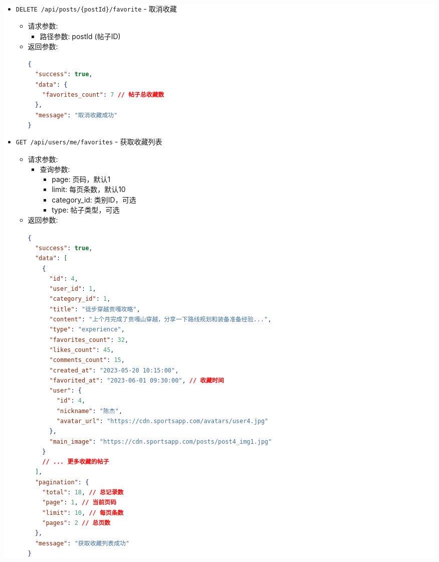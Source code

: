 - `DELETE /api/posts/{postId}/favorite` - 取消收藏

  - 请求参数:
    - 路径参数: postId (帖子ID)
  - 返回参数:
    ```json
    {
      "success": true,
      "data": {
        "favorites_count": 7 // 帖子总收藏数
      },
      "message": "取消收藏成功"
    }
    ```

- `GET /api/users/me/favorites` - 获取收藏列表

  - 请求参数:
    - 查询参数:
      - page: 页码，默认1
      - limit: 每页条数，默认10
      - category_id: 类别ID，可选
      - type: 帖子类型，可选
  - 返回参数:
    ```json
    {
      "success": true,
      "data": [
        {
          "id": 4,
          "user_id": 1,
          "category_id": 1,
          "title": "徒步穿越贡嘎攻略",
          "content": "上个月完成了贡嘎山穿越，分享一下路线规划和装备准备经验...",
          "type": "experience",
          "favorites_count": 32,
          "likes_count": 45,
          "comments_count": 15,
          "created_at": "2023-05-20 10:15:00",
          "favorited_at": "2023-06-01 09:30:00", // 收藏时间
          "user": {
            "id": 4,
            "nickname": "陈杰",
            "avatar_url": "https://cdn.sportsapp.com/avatars/user4.jpg"
          },
          "main_image": "https://cdn.sportsapp.com/posts/post4_img1.jpg"
        }
        // ... 更多收藏的帖子
      ],
      "pagination": {
        "total": 18, // 总记录数
        "page": 1, // 当前页码
        "limit": 10, // 每页条数
        "pages": 2 // 总页数
      },
      "message": "获取收藏列表成功"
    }
    ```
